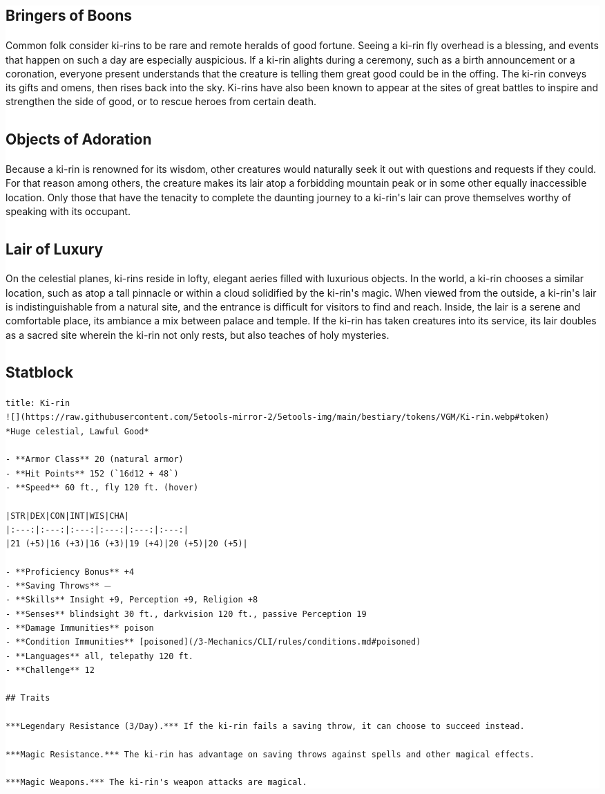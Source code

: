 ## Bringers of Boons

Common folk consider ki-rins to be rare and remote heralds of good fortune. Seeing a ki-rin fly overhead is a blessing, and events that happen on such a day are especially auspicious. If a ki-rin alights during a ceremony, such as a birth announcement or a coronation, everyone present understands that the creature is telling them great good could be in the offing. The ki-rin conveys its gifts and omens, then rises back into the sky. Ki-rins have also been known to appear at the sites of great battles to inspire and strengthen the side of good, or to rescue heroes from certain death.

## Objects of Adoration

Because a ki-rin is renowned for its wisdom, other creatures would naturally seek it out with questions and requests if they could. For that reason among others, the creature makes its lair atop a forbidding mountain peak or in some other equally inaccessible location. Only those that have the tenacity to complete the daunting journey to a ki-rin's lair can prove themselves worthy of speaking with its occupant.

## Lair of Luxury

On the celestial planes, ki-rins reside in lofty, elegant aeries filled with luxurious objects. In the world, a ki-rin chooses a similar location, such as atop a tall pinnacle or within a cloud solidified by the ki-rin's magic. When viewed from the outside, a ki-rin's lair is indistinguishable from a natural site, and the entrance is difficult for visitors to find and reach. Inside, the lair is a serene and comfortable place, its ambiance a mix between palace and temple. If the ki-rin has taken creatures into its service, its lair doubles as a sacred site wherein the ki-rin not only rests, but also teaches of holy mysteries.


## Statblock

```ad-statblock
title: Ki-rin
![](https://raw.githubusercontent.com/5etools-mirror-2/5etools-img/main/bestiary/tokens/VGM/Ki-rin.webp#token)
*Huge celestial, Lawful Good*

- **Armor Class** 20 (natural armor)
- **Hit Points** 152 (`16d12 + 48`) 
- **Speed** 60 ft., fly 120 ft. (hover)

|STR|DEX|CON|INT|WIS|CHA|
|:---:|:---:|:---:|:---:|:---:|:---:|
|21 (+5)|16 (+3)|16 (+3)|19 (+4)|20 (+5)|20 (+5)|

- **Proficiency Bonus** +4
- **Saving Throws** ⏤
- **Skills** Insight +9, Perception +9, Religion +8
- **Senses** blindsight 30 ft., darkvision 120 ft., passive Perception 19
- **Damage Immunities** poison
- **Condition Immunities** [poisoned](/3-Mechanics/CLI/rules/conditions.md#poisoned)
- **Languages** all, telepathy 120 ft.
- **Challenge** 12

## Traits

***Legendary Resistance (3/Day).*** If the ki-rin fails a saving throw, it can choose to succeed instead.

***Magic Resistance.*** The ki-rin has advantage on saving throws against spells and other magical effects.

***Magic Weapons.*** The ki-rin's weapon attacks are magical.

```